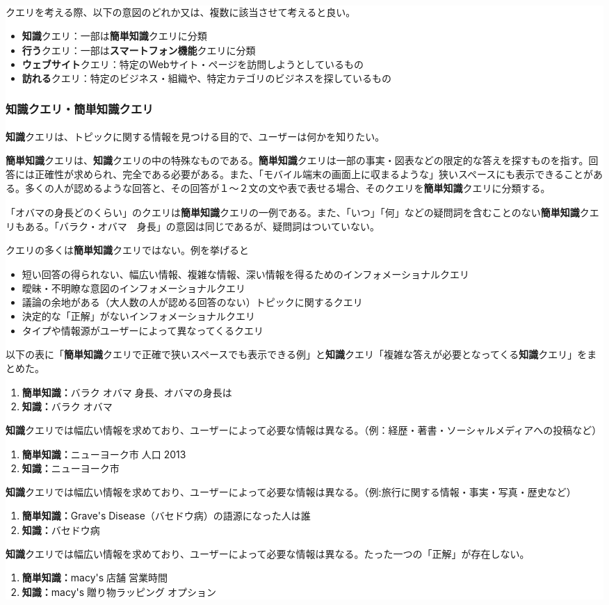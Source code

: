クエリを考える際、以下の意図のどれか又は、複数に該当させて考えると良い。

- **知識**クエリ：一部は**簡単知識**クエリに分類
- **行う**クエリ：一部は**スマートフォン機能**クエリに分類
- **ウェブサイト**クエリ：特定のWebサイト・ページを訪問しようとしているもの
- **訪れる**クエリ：特定のビジネス・組織や、特定カテゴリのビジネスを探しているもの

### 知識クエリ・簡単知識クエリ

**知識**クエリは、トピックに関する情報を見つける目的で、ユーザーは何かを知りたい。

**簡単知識**クエリは、**知識**クエリの中の特殊なものである。**簡単知識**クエリは一部の事実・図表などの限定的な答えを探すものを指す。回答には正確性が求められ、完全である必要がある。また、「モバイル端末の画面上に収まるような」狭いスペースにも表示できることがある。多くの人が認めるような回答と、その回答が１～２文の文や表で表せる場合、そのクエリを**簡単知識**クエリに分類する。

「オバマの身長どのくらい」のクエリは**簡単知識**クエリの一例である。また、「いつ」「何」などの疑問詞を含むことのない**簡単知識**クエリもある。「バラク・オバマ　身長」の意図は同じであるが、疑問詞はついていない。

クエリの多くは**簡単知識**クエリではない。例を挙げると

- 短い回答の得られない、幅広い情報、複雑な情報、深い情報を得るためのインフォメーショナルクエリ
- 曖昧・不明瞭な意図のインフォメーショナルクエリ
- 議論の余地がある（大人数の人が認める回答のない）トピックに関するクエリ
- 決定的な「正解」がないインフォメーショナルクエリ
- タイプや情報源がユーザーによって異なってくるクエリ

以下の表に「**簡単知識**クエリで正確で狭いスペースでも表示できる例」と**知識**クエリ「複雑な答えが必要となってくる**知識**クエリ」をまとめた。

<div class="examples">
<div class="example">
<div class="results">
<div class="result">

1. **簡単知識：**<span class="query">バラク オバマ 身長</span>、<span class="query">オバマの身長は</span>  
1. **知識：**<span class="query">バラク オバマ</span>

**知識**クエリでは幅広い情報を求めており、ユーザーによって必要な情報は異なる。（例：経歴・著書・ソーシャルメディアへの投稿など）

</div>
<div class="result">

1. **簡単知識：**<span class="query">ニューヨーク市 人口 2013</span>  
1. **知識：**<span class="query">ニューヨーク市</span>

**知識**クエリでは幅広い情報を求めており、ユーザーによって必要な情報は異なる。（例:旅行に関する情報・事実・写真・歴史など）

</div>
<div class="result">

1. **簡単知識：**<span class="query">Grave's Disease（バセドウ病）の語源になった人は誰</span>  
1. **知識：**<span class="query">バセドウ病</span>

**知識**クエリでは幅広い情報を求めており、ユーザーによって必要な情報は異なる。たった一つの「正解」が存在しない。

</div>
<div class="result">

1. **簡単知識：**<span class="query">macy's 店舗 営業時間</span>  
1. **知識：**<span class="query">macy's 贈り物ラッピング オプション</span>
